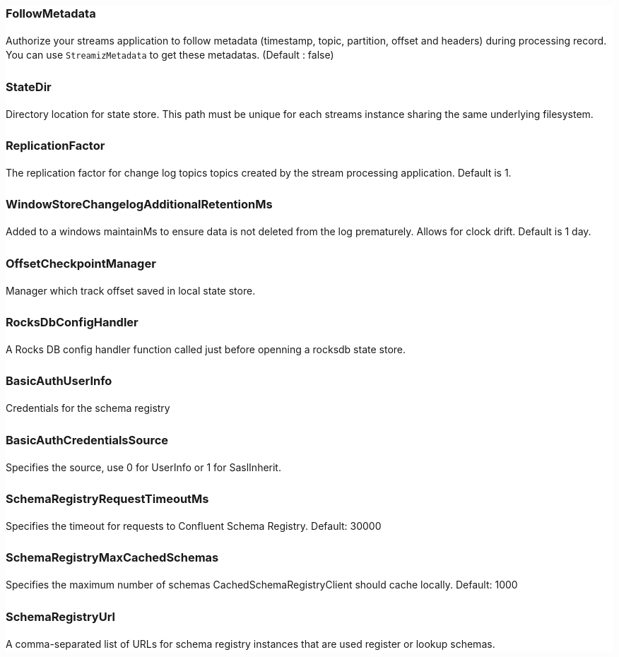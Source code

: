 ### FollowMetadata

Authorize your streams application to follow metadata (timestamp, topic, partition, offset and headers) during processing record. You can use ``` StreamizMetadata ``` to get these metadatas. (Default : false)

### StateDir

Directory location for state store. This path must be unique for each streams instance sharing the same underlying filesystem.

### ReplicationFactor

The replication factor for change log topics topics created by the stream processing application. Default is 1.

### WindowStoreChangelogAdditionalRetentionMs

Added to a windows maintainMs to ensure data is not deleted from the log prematurely. Allows for clock drift. 
Default is 1 day.

### OffsetCheckpointManager

Manager which track offset saved in local state store.

### RocksDbConfigHandler

A Rocks DB config handler function called just before openning a rocksdb state store.

### BasicAuthUserInfo

Credentials for the schema registry

### BasicAuthCredentialsSource

Specifies the source, use 0 for UserInfo or 1 for SaslInherit.

### SchemaRegistryRequestTimeoutMs

Specifies the timeout for requests to Confluent Schema Registry. 
Default: 30000

### SchemaRegistryMaxCachedSchemas

Specifies the maximum number of schemas CachedSchemaRegistryClient should cache locally. 
Default: 1000

### SchemaRegistryUrl

A comma-separated list of URLs for schema registry instances that are used register or lookup schemas.
